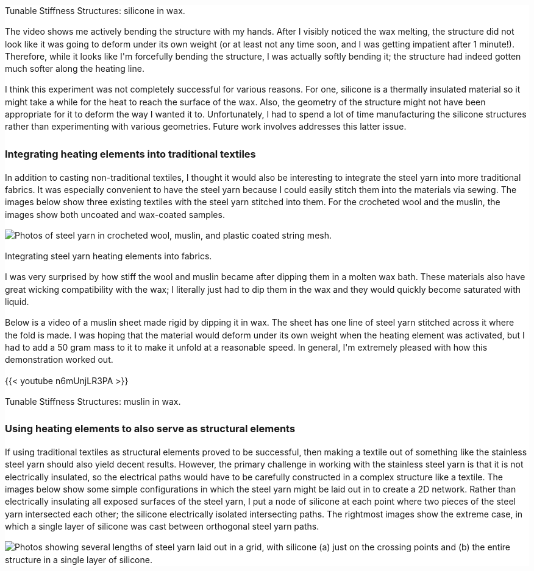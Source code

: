 Tunable Stiffness Structures: silicone in wax.

The video shows me actively bending the structure with my hands. After I visibly noticed the wax melting, the structure did not look like it was going to deform under its own weight (or at least not any time soon, and I was getting impatient after 1 minute!). Therefore, while it looks like I'm forcefully bending the structure, I was actually softly bending it; the structure had indeed gotten much softer along the heating line.

I think this experiment was not completely successful for various reasons. For one, silicone is a thermally insulated material so it might take a while for the heat to reach the surface of the wax. Also, the geometry of the structure might not have been appropriate for it to deform the way I wanted it to. Unfortunately, I had to spend a lot of time manufacturing the silicone structures rather than experimenting with various geometries. Future work involves addresses this latter issue.

### Integrating heating elements into traditional textiles

In addition to casting non-traditional textiles, I thought it would also be interesting to integrate the steel yarn into more traditional fabrics. It was especially convenient to have the steel yarn because I could easily stitch them into the materials via sewing. The images below show three existing textiles with the steel yarn stitched into them. For the crocheted wool and the muslin, the images show both uncoated and wax-coated samples.

![ Photos of steel yarn in crocheted wool, muslin, and plastic coated string mesh. ](/courses/media-arts-and-sciences/mas-962-special-topics-new-textiles-spring-2010/assignments-and-projects/final-project/final-project-tunable-stiffness-structures/Final_textiles_Nadia.jpg)

Integrating steel yarn heating elements into fabrics.

I was very surprised by how stiff the wool and muslin became after dipping them in a molten wax bath. These materials also have great wicking compatibility with the wax; I literally just had to dip them in the wax and they would quickly become saturated with liquid.

Below is a video of a muslin sheet made rigid by dipping it in wax. The sheet has one line of steel yarn stitched across it where the fold is made. I was hoping that the material would deform under its own weight when the heating element was activated, but I had to add a 50 gram mass to it to make it unfold at a reasonable speed. In general, I'm extremely pleased with how this demonstration worked out.

{{< youtube n6mUnjLR3PA >}}

Tunable Stiffness Structures: muslin in wax.

### Using heating elements to also serve as structural elements

If using traditional textiles as structural elements proved to be successful, then making a textile out of something like the stainless steel yarn should also yield decent results. However, the primary challenge in working with the stainless steel yarn is that it is not electrically insulated, so the electrical paths would have to be carefully constructed in a complex structure like a textile. The images below show some simple configurations in which the steel yarn might be laid out in to create a 2D network. Rather than electrically insulating all exposed surfaces of the steel yarn, I put a node of silicone at each point where two pieces of the steel yarn intersected each other; the silicone electrically isolated intersecting paths. The rightmost images show the extreme case, in which a single layer of silicone was cast between orthogonal steel yarn paths.

![Photos showing several lengths of steel yarn laid out in a grid, with silicone (a) just on the crossing points and (b) the entire structure in a single layer of silicone.](/courses/media-arts-and-sciences/mas-962-special-topics-new-textiles-spring-2010/assignments-and-projects/final-project/final-project-tunable-stiffness-structures/Final_steeltextile_Nadia.jpg)
